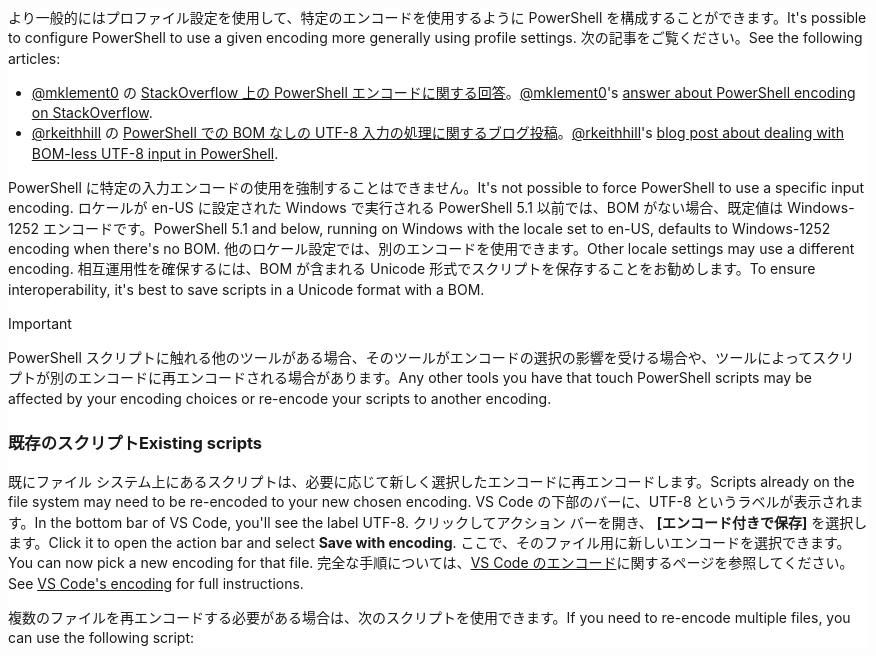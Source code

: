 
<span data-ttu-id="2d8c1-199">より一般的にはプロファイル設定を使用して、特定のエンコードを使用するように PowerShell を構成することができます。</span><span class="sxs-lookup"><span data-stu-id="2d8c1-199">It's possible to configure PowerShell to use a given encoding more generally using profile settings.</span></span>
<span data-ttu-id="2d8c1-200">次の記事をご覧ください。</span><span class="sxs-lookup"><span data-stu-id="2d8c1-200">See the following articles:</span></span>

- <span data-ttu-id="2d8c1-201">[@mklement0] の [StackOverflow 上の PowerShell エンコードに関する回答](https://stackoverflow.com/a/40098904)。</span><span class="sxs-lookup"><span data-stu-id="2d8c1-201">[@mklement0]'s [answer about PowerShell encoding on StackOverflow](https://stackoverflow.com/a/40098904).</span></span>
- <span data-ttu-id="2d8c1-202">[@rkeithhill] の [PowerShell での BOM なしの UTF-8 入力の処理に関するブログ投稿](https://rkeithhill.wordpress.com/2010/05/26/handling-native-exe-output-encoding-in-utf8-with-no-bom/)。</span><span class="sxs-lookup"><span data-stu-id="2d8c1-202">[@rkeithhill]'s [blog post about dealing with BOM-less UTF-8 input in PowerShell](https://rkeithhill.wordpress.com/2010/05/26/handling-native-exe-output-encoding-in-utf8-with-no-bom/).</span></span>

<span data-ttu-id="2d8c1-203">PowerShell に特定の入力エンコードの使用を強制することはできません。</span><span class="sxs-lookup"><span data-stu-id="2d8c1-203">It's not possible to force PowerShell to use a specific input encoding.</span></span> <span data-ttu-id="2d8c1-204">ロケールが en-US に設定された Windows で実行される PowerShell 5.1 以前では、BOM がない場合、既定値は Windows-1252 エンコードです。</span><span class="sxs-lookup"><span data-stu-id="2d8c1-204">PowerShell 5.1 and below, running on Windows with the locale set to en-US, defaults to Windows-1252 encoding when there's no BOM.</span></span> <span data-ttu-id="2d8c1-205">他のロケール設定では、別のエンコードを使用できます。</span><span class="sxs-lookup"><span data-stu-id="2d8c1-205">Other locale settings may use a different encoding.</span></span> <span data-ttu-id="2d8c1-206">相互運用性を確保するには、BOM が含まれる Unicode 形式でスクリプトを保存することをお勧めします。</span><span class="sxs-lookup"><span data-stu-id="2d8c1-206">To ensure interoperability, it's best to save scripts in a Unicode format with a BOM.</span></span>

> [!IMPORTANT]
> <span data-ttu-id="2d8c1-207">PowerShell スクリプトに触れる他のツールがある場合、そのツールがエンコードの選択の影響を受ける場合や、ツールによってスクリプトが別のエンコードに再エンコードされる場合があります。</span><span class="sxs-lookup"><span data-stu-id="2d8c1-207">Any other tools you have that touch PowerShell scripts may be affected by your encoding choices or re-encode your scripts to another encoding.</span></span>

### <a name="existing-scripts"></a><span data-ttu-id="2d8c1-208">既存のスクリプト</span><span class="sxs-lookup"><span data-stu-id="2d8c1-208">Existing scripts</span></span>

<span data-ttu-id="2d8c1-209">既にファイル システム上にあるスクリプトは、必要に応じて新しく選択したエンコードに再エンコードします。</span><span class="sxs-lookup"><span data-stu-id="2d8c1-209">Scripts already on the file system may need to be re-encoded to your new chosen encoding.</span></span> <span data-ttu-id="2d8c1-210">VS Code の下部のバーに、UTF-8 というラベルが表示されます。</span><span class="sxs-lookup"><span data-stu-id="2d8c1-210">In the bottom bar of VS Code, you'll see the label UTF-8.</span></span> <span data-ttu-id="2d8c1-211">クリックしてアクション バーを開き、 **[エンコード付きで保存]** を選択します。</span><span class="sxs-lookup"><span data-stu-id="2d8c1-211">Click it to open the action bar and select **Save with encoding**.</span></span> <span data-ttu-id="2d8c1-212">ここで、そのファイル用に新しいエンコードを選択できます。</span><span class="sxs-lookup"><span data-stu-id="2d8c1-212">You can now pick a new encoding for that file.</span></span> <span data-ttu-id="2d8c1-213">完全な手順については、[VS Code のエンコード][]に関するページを参照してください。</span><span class="sxs-lookup"><span data-stu-id="2d8c1-213">See [VS Code's encoding][] for full instructions.</span></span>

<span data-ttu-id="2d8c1-214">複数のファイルを再エンコードする必要がある場合は、次のスクリプトを使用できます。</span><span class="sxs-lookup"><span data-stu-id="2d8c1-214">If you need to re-encode multiple files, you can use the following script:</span></span>


[@mklement0]: https://github.com/mklement0
[@rkeithhill]: https://github.com/rkeithhill
[Windows-1252]: https://wikipedia.org/wiki/Windows-1252
[latin-1]: https://wikipedia.org/wiki/ISO/IEC_8859-1
[UTF-8]: https://wikipedia.org/wiki/UTF-8
[バイト オーダー マーク]: https://wikipedia.org/wiki/Byte_order_mark
[byte-order mark]: https://wikipedia.org/wiki/Byte_order_mark
[UTF-16]: https://wikipedia.org/wiki/UTF-16
[言語サーバー プロトコル]: https://microsoft.github.io/language-server-protocol/
[Language Server Protocol]: https://microsoft.github.io/language-server-protocol/
[VS Code のエンコード]: https://code.visualstudio.com/docs/editor/codebasics#_file-encoding-support
[VS Code's encoding]: https://code.visualstudio.com/docs/editor/codebasics#_file-encoding-support
[Gremlins tracker]: https://marketplace.visualstudio.com/items?itemName=nhoizey.gremlins